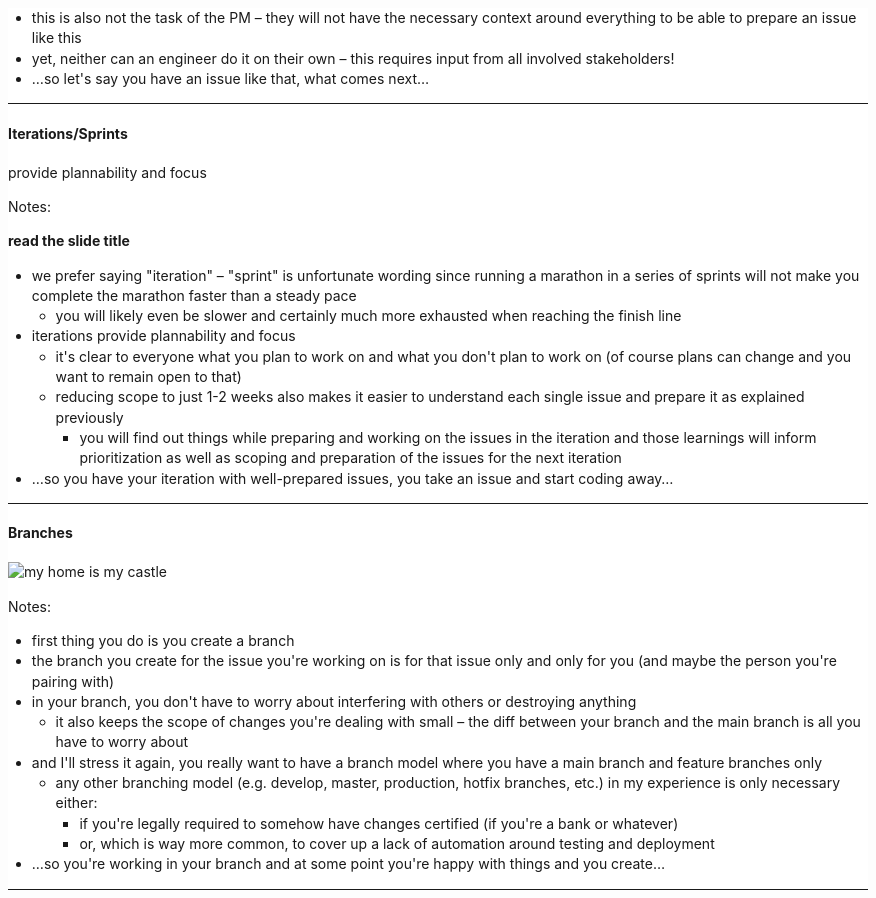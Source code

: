   - this is also not the task of the PM – they will not have the necessary
    context around everything to be able to prepare an issue like this
  - yet, neither can an engineer do it on their own – this requires input from
    all involved stakeholders!
- …so let's say you have an issue like that, what comes next…

---

#### Iterations/Sprints

provide plannability and focus

Notes:

**read the slide title**

- we prefer saying "iteration" – "sprint" is unfortunate wording since running a
  marathon in a series of sprints will not make you complete the marathon faster
  than a steady pace
  - you will likely even be slower and certainly much more exhausted when
    reaching the finish line
- iterations provide plannability and focus
  - it's clear to everyone what you plan to work on and what you don't plan to
    work on (of course plans can change and you want to remain open to that)
  - reducing scope to just 1-2 weeks also makes it easier to understand each
    single issue and prepare it as explained previously
    - you will find out things while preparing and working on the issues in the
      iteration and those learnings will inform prioritization as well as
      scoping and preparation of the issues for the next iteration
- …so you have your iteration with well-prepared issues, you take an issue and
  start coding away…

---

#### Branches

![my home is my castle](/images/my-home-is-my-castle.jpg)

Notes:

- first thing you do is you create a branch
- the branch you create for the issue you're working on is for that issue only
  and only for you (and maybe the person you're pairing with)
- in your branch, you don't have to worry about interfering with others or
  destroying anything
  - it also keeps the scope of changes you're dealing with small – the diff
    between your branch and the main branch is all you have to worry about
- and I'll stress it again, you really want to have a branch model where you
  have a main branch and feature branches only
  - any other branching model (e.g. develop, master, production, hotfix
    branches, etc.) in my experience is only necessary either:
    - if you're legally required to somehow have changes certified (if you're a
      bank or whatever)
    - or, which is way more common, to cover up a lack of automation around
      testing and deployment
- …so you're working in your branch and at some point you're happy with things
  and you create…

---